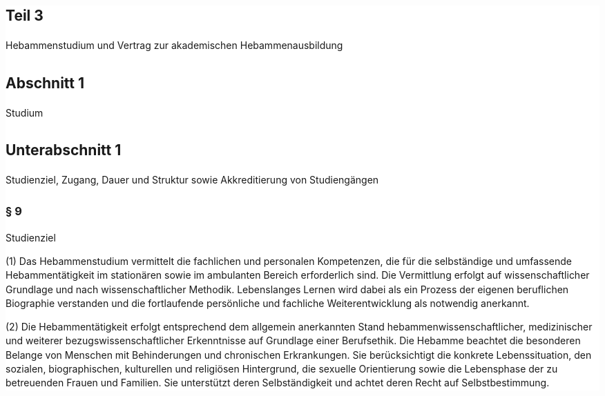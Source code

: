 </div>

<span id="BJNR175910019BJNG000300000.html"></span>

## Teil 3  
Hebammenstudium und Vertrag zur akademischen Hebammenausbildung

<span id="BJNR175910019BJNG000400000.html"></span>

## Abschnitt 1  
Studium

<span id="BJNR175910019BJNG000500000.html"></span>

## Unterabschnitt 1  
Studienziel, Zugang, Dauer und Struktur sowie Akkreditierung von Studiengängen

<span id="BJNR175910019BJNE001000000.html"></span>

### § 9  
Studienziel

<div>

<div class="jnhtml">

<div>

<div class="jurAbsatz">

(1) Das Hebammenstudium vermittelt die fachlichen und personalen
Kompetenzen, die für die selbständige und umfassende Hebammentätigkeit
im stationären sowie im ambulanten Bereich erforderlich sind. Die
Vermittlung erfolgt auf wissenschaftlicher Grundlage und nach
wissenschaftlicher Methodik. Lebenslanges Lernen wird dabei als ein
Prozess der eigenen beruflichen Biographie verstanden und die
fortlaufende persönliche und fachliche Weiterentwicklung als notwendig
anerkannt.

</div>

<div class="jurAbsatz">

(2) Die Hebammentätigkeit erfolgt entsprechend dem allgemein anerkannten
Stand hebammenwissenschaftlicher, medizinischer und weiterer
bezugswissenschaftlicher Erkenntnisse auf Grundlage einer Berufsethik.
Die Hebamme beachtet die besonderen Belange von Menschen mit
Behinderungen und chronischen Erkrankungen. Sie berücksichtigt die
konkrete Lebenssituation, den sozialen, biographischen, kulturellen und
religiösen Hintergrund, die sexuelle Orientierung sowie die Lebensphase
der zu betreuenden Frauen und Familien. Sie unterstützt deren
Selbständigkeit und achtet deren Recht auf Selbstbestimmung.

</div>
